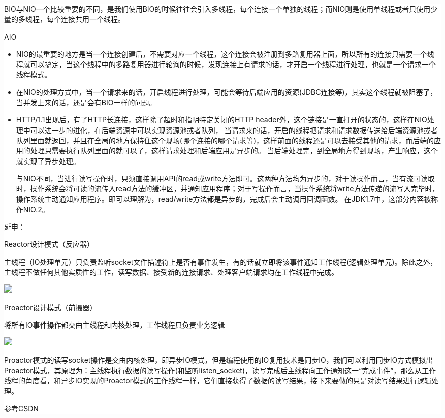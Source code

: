 BIO与NIO一个比较重要的不同，是我们使用BIO的时候往往会引入多线程，每个连接一个单独的线程；而NIO则是使用单线程或者只使用少量的多线程，每个连接共用一个线程。

AIO

* NIO的最重要的地方是当一个连接创建后，不需要对应一个线程，这个连接会被注册到多路复用器上面，所以所有的连接只需要一个线程就可以搞定，当这个线程中的多路复用器进行轮询的时候，发现连接上有请求的话，才开启一个线程进行处理，也就是一个请求一个线程模式。
* 在NIO的处理方式中，当一个请求来的话，开启线程进行处理，可能会等待后端应用的资源(JDBC连接等)，其实这个线程就被阻塞了，当并发上来的话，还是会有BIO一样的问题。
* HTTP/1.1出现后，有了HTTP长连接，这样除了超时和指明特定关闭的HTTP header外，这个链接是一直打开的状态的，这样在NIO处理中可以进一步的进化，在后端资源中可以实现资源池或者队列，
当请求来的话，开启的线程把请求和请求数据传送给后端资源池或者队列里面就返回，并且在全局的地方保持住这个现场(哪个连接的哪个请求等)，这样前面的线程还是可以去接受其他的请求，而后端的应用的处理只需要执行队列里面的就可以了，这样请求处理和后端应用是异步的。
当后端处理完，到全局地方得到现场，产生响应，这个就实现了异步处理。

  与NIO不同，当进行读写操作时，只须直接调用API的read或write方法即可。这两种方法均为异步的，对于读操作而言，当有流可读取时，操作系统会将可读的流传入read方法的缓冲区，并通知应用程序；对于写操作而言，当操作系统将write方法传递的流写入完毕时，操作系统主动通知应用程序。即可以理解为，read/write方法都是异步的，完成后会主动调用回调函数。
在JDK1.7中，这部分内容被称作NIO.2。


延申：

Reactor设计模式（反应器）

主线程（IO处理单元）只负责监听socket文件描述符上是否有事件发生，有的话就立即将该事件通知工作线程(逻辑处理单元)。除此之外，主线程不做任何其他实质性的工作，读写数据、接受新的连接请求、处理客户端请求均在工作线程中完成。 

![](../practice/picture/Reactor%E8%AE%BE%E8%AE%A1%E6%A8%A1%E5%BC%8F.png)

Proactor设计模式（前摄器）

将所有IO事件操作都交由主线程和内核处理，工作线程只负责业务逻辑

![](../practice/picture/Proactor%E8%AE%BE%E8%AE%A1%E6%A8%A1%E5%BC%8F.jpg)

  Proactor模式的读写socket操作是交由内核处理，即异步IO模式，但是编程使用的IO复用技术是同步IO，我们可以利用同步IO方式模拟出Proactor模式，其原理为：主线程执行数据的读写操作(和监听listen_socket)，读写完成后主线程向工作通知这一“完成事件”，那么从工作线程的角度看，和异步IO实现的Proactor模式的工作线程一样，它们直接获得了数据的读写结果，接下来要做的只是对读写结果进行逻辑处理。


参考[CSDN](https://blog.csdn.net/ty497122758/article/details/78979302)